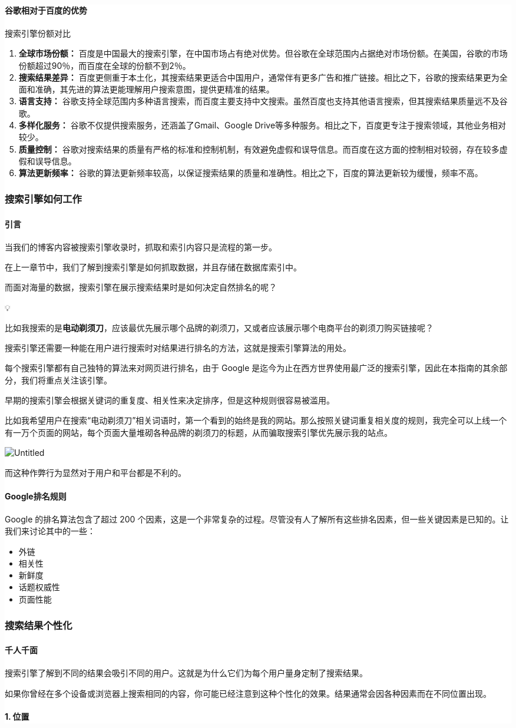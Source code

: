 #### **谷歌相对于百度的优势**

搜索引擎份额对比

1. **全球市场份额：** 百度是中国最大的搜索引擎，在中国市场占有绝对优势。但谷歌在全球范围内占据绝对市场份额。在美国，谷歌的市场份额超过90％，而百度在全球的份额不到2％。
2. **搜索结果差异：** 百度更侧重于本土化，其搜索结果更适合中国用户，通常伴有更多广告和推广链接。相比之下，谷歌的搜索结果更为全面和准确，其先进的算法更能理解用户搜索意图，提供更精准的结果。
3. **语言支持：** 谷歌支持全球范围内多种语言搜索，而百度主要支持中文搜索。虽然百度也支持其他语言搜索，但其搜索结果质量远不及谷歌。
4. **多样化服务：** 谷歌不仅提供搜索服务，还涵盖了Gmail、Google Drive等多种服务。相比之下，百度更专注于搜索领域，其他业务相对较少。
5. **质量控制：** 谷歌对搜索结果的质量有严格的标准和控制机制，有效避免虚假和误导信息。而百度在这方面的控制相对较弱，存在较多虚假和误导信息。
6. **算法更新频率：** 谷歌的算法更新频率较高，以保证搜索结果的质量和准确性。相比之下，百度的算法更新较为缓慢，频率不高。

### 搜索引擎如何工作

#### **引言**

当我们的博客内容被搜索引擎收录时，抓取和索引内容只是流程的第一步。

在上一章节中，我们了解到搜索引擎是如何抓取数据，并且存储在数据库索引中。

而面对海量的数据，搜索引擎在展示搜索结果时是如何决定自然排名的呢？

💡

比如我搜索的是**电动剃须刀**，应该最优先展示哪个品牌的剃须刀，又或者应该展示哪个电商平台的剃须刀购买链接呢？

搜索引擎还需要一种能在用户进行搜索时对结果进行排名的方法，这就是搜索引擎算法的用处。

每个搜索引擎都有自己独特的算法来对网页进行排名，由于 Google 是迄今为止在西方世界使用最广泛的搜索引擎，因此在本指南的其余部分，我们将重点关注该引擎。

早期的搜索引擎会根据关键词的重复度、相关性来决定排序，但是这种规则很容易被滥用。

比如我希望用户在搜索“电动剃须刀”相关词语时，第一个看到的始终是我的网站。那么按照关键词重复相关度的规则，我完全可以上线一个有一万个页面的网站，每个页面大量堆砌各种品牌的剃须刀的标题，从而骗取搜索引擎优先展示我的站点。

![Untitled](https://prod-files-secure.s3.us-west-2.amazonaws.com/f57bd6ab-6dd0-490f-a509-d4d268e1d547/4e28f0a1-91c1-488d-aef6-c94a4407d3f2/Untitled.png)

而这种作弊行为显然对于用户和平台都是不利的。

#### **Google排名规则**

Google 的排名算法包含了超过 200 个因素，这是一个非常复杂的过程。尽管没有人了解所有这些排名因素，但一些关键因素是已知的。让我们来讨论其中的一些：

- 外链
- 相关性
- 新鲜度
- 话题权威性
- 页面性能

### 搜索结果个性化

#### **千人千面**

搜索引擎了解到不同的结果会吸引不同的用户。这就是为什么它们为每个用户量身定制了搜索结果。

如果你曾经在多个设备或浏览器上搜索相同的内容，你可能已经注意到这种个性化的效果。结果通常会因各种因素而在不同位置出现。

#### **1. 位置**
